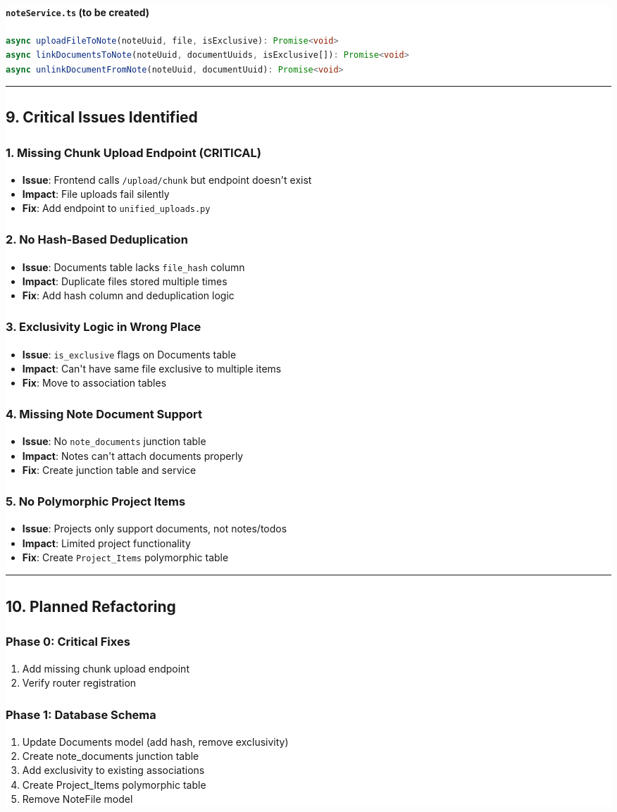 #### `noteService.ts` (to be created)
```typescript
async uploadFileToNote(noteUuid, file, isExclusive): Promise<void>
async linkDocumentsToNote(noteUuid, documentUuids, isExclusive[]): Promise<void>
async unlinkDocumentFromNote(noteUuid, documentUuid): Promise<void>
```

---

## 9. Critical Issues Identified

### 1. Missing Chunk Upload Endpoint (CRITICAL)
- **Issue**: Frontend calls `/upload/chunk` but endpoint doesn't exist
- **Impact**: File uploads fail silently
- **Fix**: Add endpoint to `unified_uploads.py`

### 2. No Hash-Based Deduplication
- **Issue**: Documents table lacks `file_hash` column
- **Impact**: Duplicate files stored multiple times
- **Fix**: Add hash column and deduplication logic

### 3. Exclusivity Logic in Wrong Place
- **Issue**: `is_exclusive` flags on Documents table
- **Impact**: Can't have same file exclusive to multiple items
- **Fix**: Move to association tables

### 4. Missing Note Document Support
- **Issue**: No `note_documents` junction table
- **Impact**: Notes can't attach documents properly
- **Fix**: Create junction table and service

### 5. No Polymorphic Project Items
- **Issue**: Projects only support documents, not notes/todos
- **Impact**: Limited project functionality
- **Fix**: Create `Project_Items` polymorphic table

---

## 10. Planned Refactoring

### Phase 0: Critical Fixes
1. Add missing chunk upload endpoint
2. Verify router registration

### Phase 1: Database Schema
1. Update Documents model (add hash, remove exclusivity)
2. Create note_documents junction table
3. Add exclusivity to existing associations
4. Create Project_Items polymorphic table
5. Remove NoteFile model
